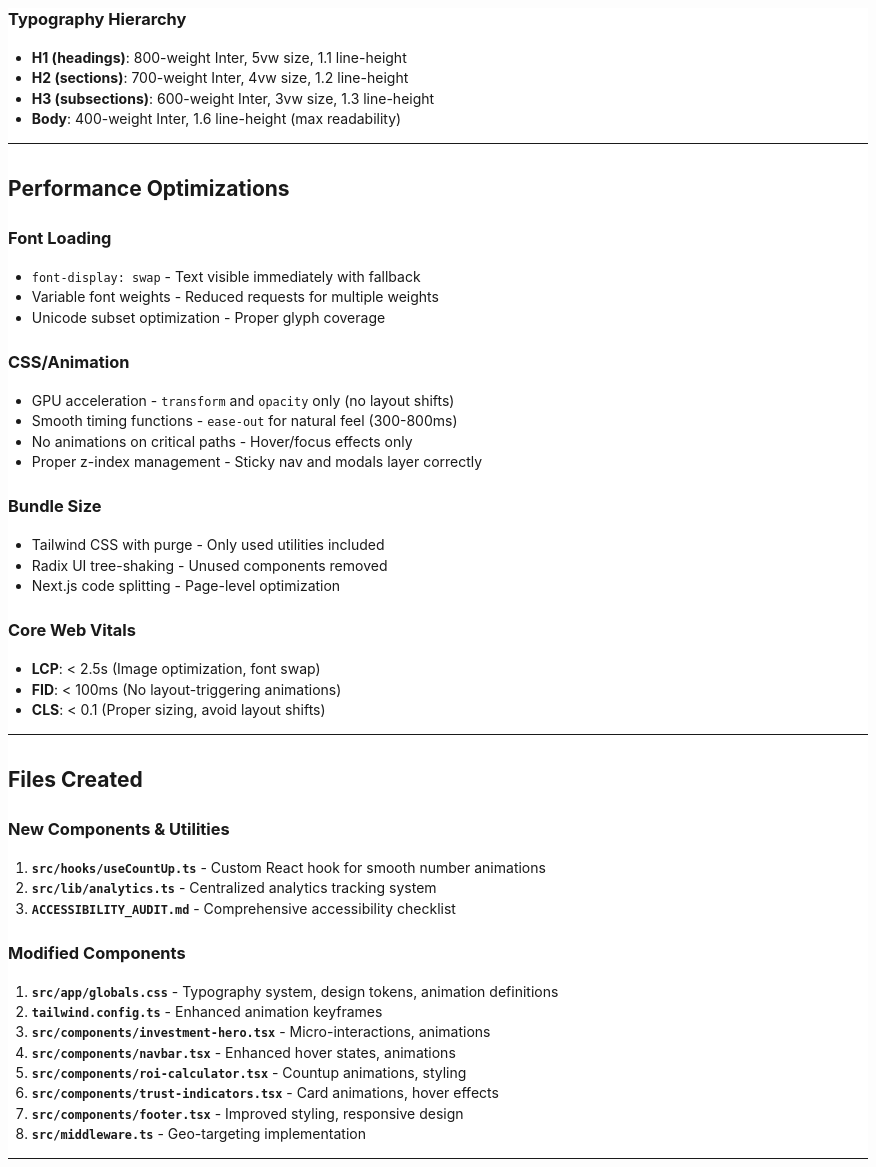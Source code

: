 ### Typography Hierarchy
- **H1 (headings)**: 800-weight Inter, 5vw size, 1.1 line-height
- **H2 (sections)**: 700-weight Inter, 4vw size, 1.2 line-height
- **H3 (subsections)**: 600-weight Inter, 3vw size, 1.3 line-height
- **Body**: 400-weight Inter, 1.6 line-height (max readability)

---

## Performance Optimizations

### Font Loading
- `font-display: swap` - Text visible immediately with fallback
- Variable font weights - Reduced requests for multiple weights
- Unicode subset optimization - Proper glyph coverage

### CSS/Animation
- GPU acceleration - `transform` and `opacity` only (no layout shifts)
- Smooth timing functions - `ease-out` for natural feel (300-800ms)
- No animations on critical paths - Hover/focus effects only
- Proper z-index management - Sticky nav and modals layer correctly

### Bundle Size
- Tailwind CSS with purge - Only used utilities included
- Radix UI tree-shaking - Unused components removed
- Next.js code splitting - Page-level optimization

### Core Web Vitals
- **LCP**: < 2.5s (Image optimization, font swap)
- **FID**: < 100ms (No layout-triggering animations)
- **CLS**: < 0.1 (Proper sizing, avoid layout shifts)

---

## Files Created

### New Components & Utilities
1. **`src/hooks/useCountUp.ts`** - Custom React hook for smooth number animations
2. **`src/lib/analytics.ts`** - Centralized analytics tracking system
3. **`ACCESSIBILITY_AUDIT.md`** - Comprehensive accessibility checklist

### Modified Components
1. **`src/app/globals.css`** - Typography system, design tokens, animation definitions
2. **`tailwind.config.ts`** - Enhanced animation keyframes
3. **`src/components/investment-hero.tsx`** - Micro-interactions, animations
4. **`src/components/navbar.tsx`** - Enhanced hover states, animations
5. **`src/components/roi-calculator.tsx`** - Countup animations, styling
6. **`src/components/trust-indicators.tsx`** - Card animations, hover effects
7. **`src/components/footer.tsx`** - Improved styling, responsive design
8. **`src/middleware.ts`** - Geo-targeting implementation

---